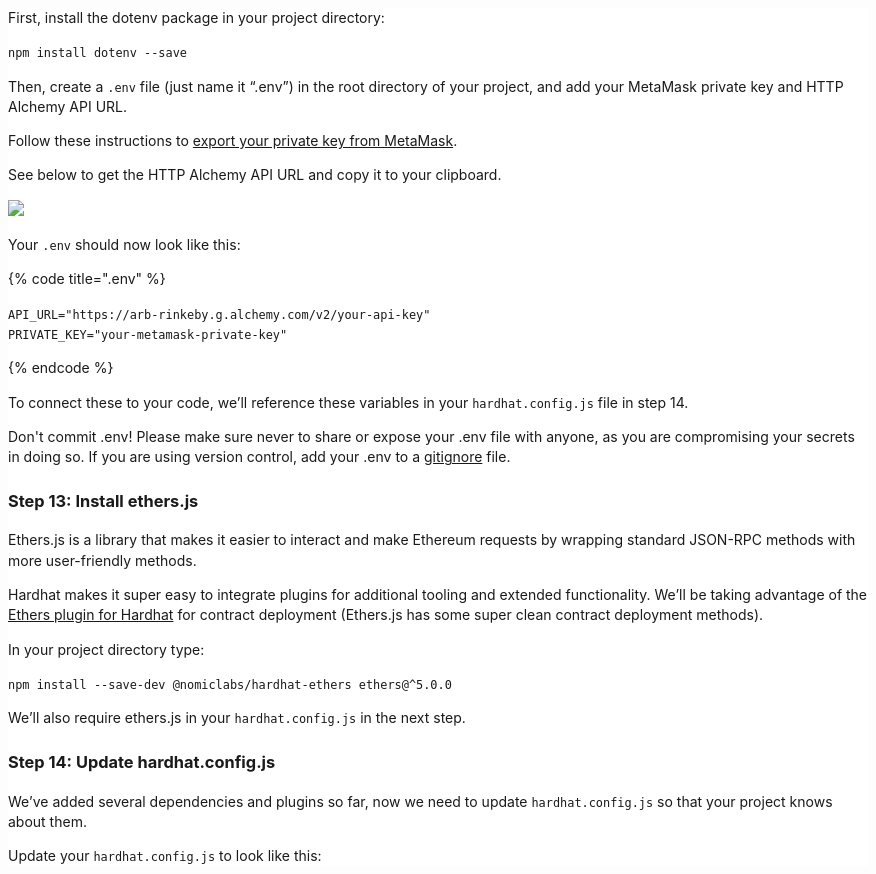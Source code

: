 First, install the dotenv package in your project directory:

```
npm install dotenv --save
```

Then, create a `.env` file (just name it “.env”) in the root directory of your project, and add your MetaMask private key and HTTP Alchemy API URL.

Follow these instructions to [export your private key from MetaMask](https://metamask.zendesk.com/hc/en-us/articles/360015289632-How-to-Export-an-Account-Private-Key).

See below to get the HTTP Alchemy API URL and copy it to your clipboard.

![](../.gitbook/assets/image3)

Your `.env` should now look like this:

{% code title=".env" %}
```
API_URL="https://arb-rinkeby.g.alchemy.com/v2/your-api-key"
PRIVATE_KEY="your-metamask-private-key"
```
{% endcode %}

To connect these to your code, we’ll reference these variables in your `hardhat.config.js` file in step 14.

Don't commit .env! Please make sure never to share or expose your .env file with anyone, as you are compromising your secrets in doing so. If you are using version control, add your .env to a [gitignore](https://git-scm.com/docs/gitignore) file.

### Step 13: Install ethers.js <a href="#h.gq7g1fqyvn13" id="h.gq7g1fqyvn13"></a>

Ethers.js is a library that makes it easier to interact and make Ethereum requests by wrapping standard JSON-RPC methods with more user-friendly methods.

Hardhat makes it super easy to integrate plugins for additional tooling and extended functionality. We’ll be taking advantage of the [Ethers plugin for Hardhat](https://hardhat.org/plugins/nomiclabs-hardhat-ethers.html) for contract deployment (Ethers.js has some super clean contract deployment methods).

In your project directory type:

```
npm install --save-dev @nomiclabs/hardhat-ethers ethers@^5.0.0
```

We’ll also require ethers.js in your `hardhat.config.js` in the next step.

### Step 14: Update hardhat.config.js <a href="#h.uh94ocd8jryu" id="h.uh94ocd8jryu"></a>

We’ve added several dependencies and plugins so far, now we need to update `hardhat.config.js` so that your project knows about them.

Update your `hardhat.config.js` to look like this:
